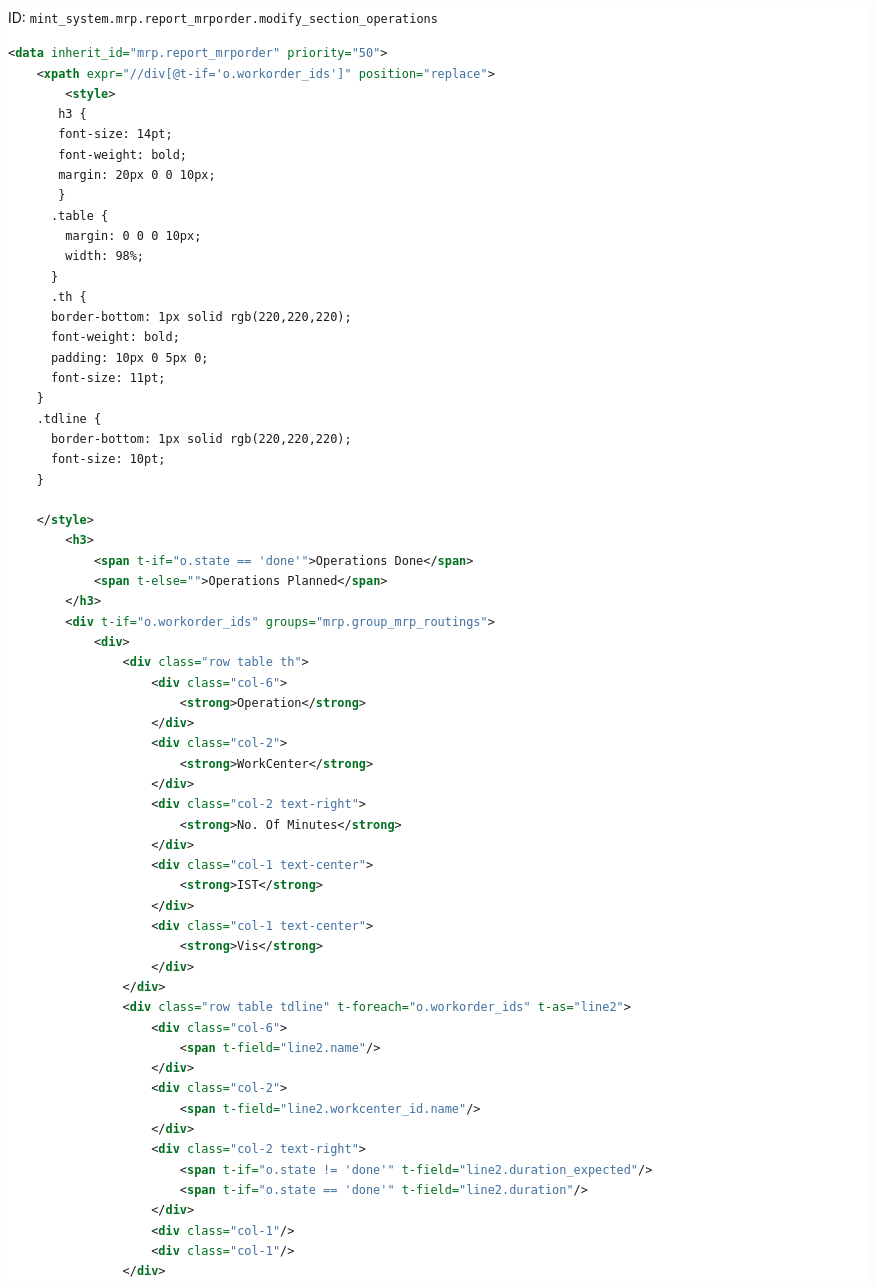 ID: `mint_system.mrp.report_mrporder.modify_section_operations`

```xml
<data inherit_id="mrp.report_mrporder" priority="50">
    <xpath expr="//div[@t-if='o.workorder_ids']" position="replace">
        <style>
       h3 {
       font-size: 14pt;
       font-weight: bold;
       margin: 20px 0 0 10px;
       }
      .table {
        margin: 0 0 0 10px;
        width: 98%;
      }
      .th {
      border-bottom: 1px solid rgb(220,220,220);
      font-weight: bold;
      padding: 10px 0 5px 0;
      font-size: 11pt;
    }
    .tdline {
      border-bottom: 1px solid rgb(220,220,220);
      font-size: 10pt;
    }
    
    </style>
        <h3>
            <span t-if="o.state == 'done'">Operations Done</span>
            <span t-else="">Operations Planned</span>
        </h3>
        <div t-if="o.workorder_ids" groups="mrp.group_mrp_routings">
            <div>
                <div class="row table th">
                    <div class="col-6">
                        <strong>Operation</strong>
                    </div>
                    <div class="col-2">
                        <strong>WorkCenter</strong>
                    </div>
                    <div class="col-2 text-right">
                        <strong>No. Of Minutes</strong>
                    </div>
                    <div class="col-1 text-center">
                        <strong>IST</strong>
                    </div>
                    <div class="col-1 text-center">
                        <strong>Vis</strong>
                    </div>
                </div>
                <div class="row table tdline" t-foreach="o.workorder_ids" t-as="line2">
                    <div class="col-6">
                        <span t-field="line2.name"/>
                    </div>
                    <div class="col-2">
                        <span t-field="line2.workcenter_id.name"/>
                    </div>
                    <div class="col-2 text-right">
                        <span t-if="o.state != 'done'" t-field="line2.duration_expected"/>
                        <span t-if="o.state == 'done'" t-field="line2.duration"/>
                    </div>
                    <div class="col-1"/>
                    <div class="col-1"/>
                </div>
```